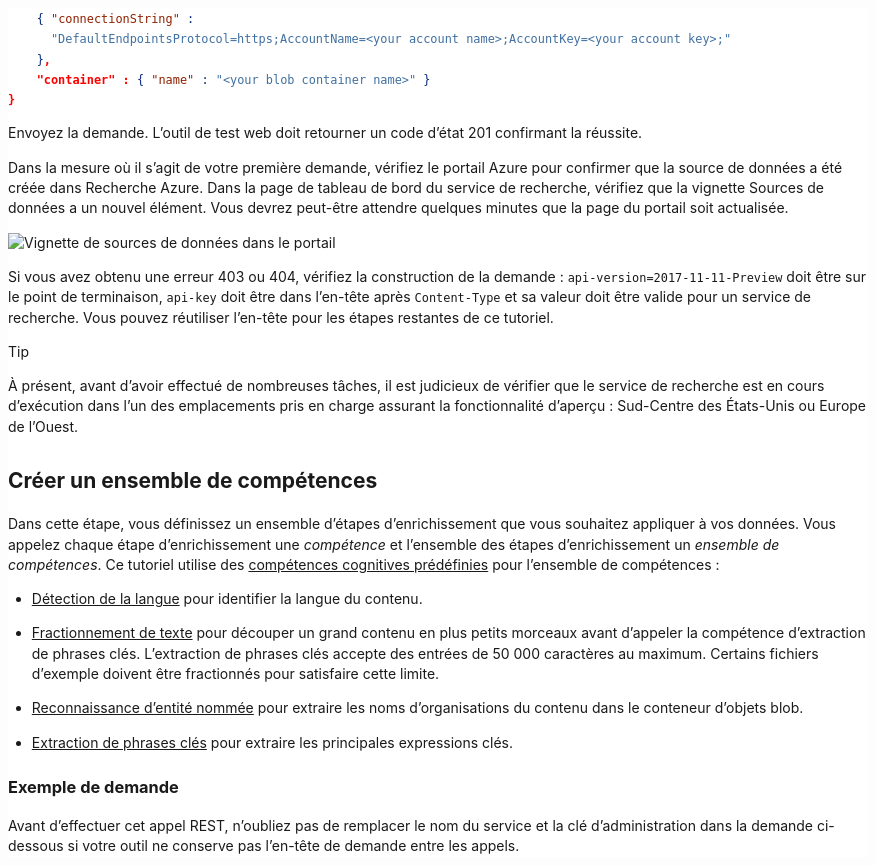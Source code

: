 ```json
    { "connectionString" :
      "DefaultEndpointsProtocol=https;AccountName=<your account name>;AccountKey=<your account key>;"
    },  
    "container" : { "name" : "<your blob container name>" }
}  
```
Envoyez la demande. L’outil de test web doit retourner un code d’état 201 confirmant la réussite. 

Dans la mesure où il s’agit de votre première demande, vérifiez le portail Azure pour confirmer que la source de données a été créée dans Recherche Azure. Dans la page de tableau de bord du service de recherche, vérifiez que la vignette Sources de données a un nouvel élément. Vous devrez peut-être attendre quelques minutes que la page du portail soit actualisée. 

  ![Vignette de sources de données dans le portail](./media/cognitive-search-tutorial-blob/data-source-tile.png "Vignette de sources de données dans le portail")

Si vous avez obtenu une erreur 403 ou 404, vérifiez la construction de la demande : `api-version=2017-11-11-Preview` doit être sur le point de terminaison, `api-key` doit être dans l’en-tête après `Content-Type` et sa valeur doit être valide pour un service de recherche. Vous pouvez réutiliser l’en-tête pour les étapes restantes de ce tutoriel.

> [!TIP]
> À présent, avant d’avoir effectué de nombreuses tâches, il est judicieux de vérifier que le service de recherche est en cours d’exécution dans l’un des emplacements pris en charge assurant la fonctionnalité d’aperçu : Sud-Centre des États-Unis ou Europe de l’Ouest.

## <a name="create-a-skillset"></a>Créer un ensemble de compétences

Dans cette étape, vous définissez un ensemble d’étapes d’enrichissement que vous souhaitez appliquer à vos données. Vous appelez chaque étape d’enrichissement une *compétence* et l’ensemble des étapes d’enrichissement un *ensemble de compétences*. Ce tutoriel utilise des [compétences cognitives prédéfinies](cognitive-search-predefined-skills.md) pour l’ensemble de compétences :

+ [Détection de la langue](cognitive-search-skill-language-detection.md) pour identifier la langue du contenu.

+ [Fractionnement de texte](cognitive-search-skill-textsplit.md) pour découper un grand contenu en plus petits morceaux avant d’appeler la compétence d’extraction de phrases clés. L’extraction de phrases clés accepte des entrées de 50 000 caractères au maximum. Certains fichiers d’exemple doivent être fractionnés pour satisfaire cette limite.

+ [Reconnaissance d’entité nommée](cognitive-search-skill-named-entity-recognition.md) pour extraire les noms d’organisations du contenu dans le conteneur d’objets blob.

+ [Extraction de phrases clés](cognitive-search-skill-keyphrases.md) pour extraire les principales expressions clés. 

### <a name="sample-request"></a>Exemple de demande
Avant d’effectuer cet appel REST, n’oubliez pas de remplacer le nom du service et la clé d’administration dans la demande ci-dessous si votre outil ne conserve pas l’en-tête de demande entre les appels. 
